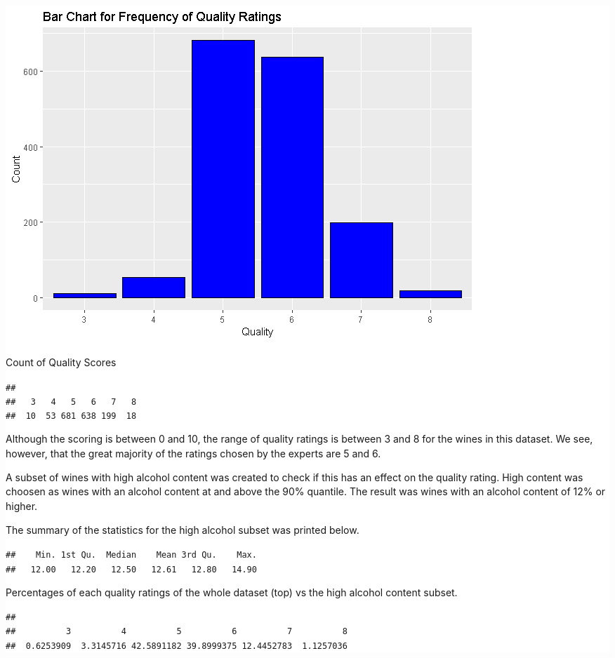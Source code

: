 ![](README_Figs/README-unnamed-chunk-26-1.png)


Count of Quality Scores

```
## 
##   3   4   5   6   7   8 
##  10  53 681 638 199  18
```


Although the scoring is between 0 and 10, the range of quality ratings is between 3 and 8 for the wines in this dataset. We see, however, that the great majority of the ratings chosen by the experts are 5 and 6.  
    
    
A subset of wines with high alcohol content was created to check if this has an effect on the quality rating. High content was choosen as wines with an alcohol content at and above the 90% quantile. The result was wines with an alcohol content of 12% or higher.  
  
The summary of the statistics for the high alcohol subset was printed below.  
  


```
##    Min. 1st Qu.  Median    Mean 3rd Qu.    Max. 
##   12.00   12.20   12.50   12.61   12.80   14.90
```
    
   
   Percentages of each quality ratings of the whole dataset (top) vs the high alcohol content subset.

```
## 
##          3          4          5          6          7          8 
##  0.6253909  3.3145716 42.5891182 39.8999375 12.4452783  1.1257036
```
